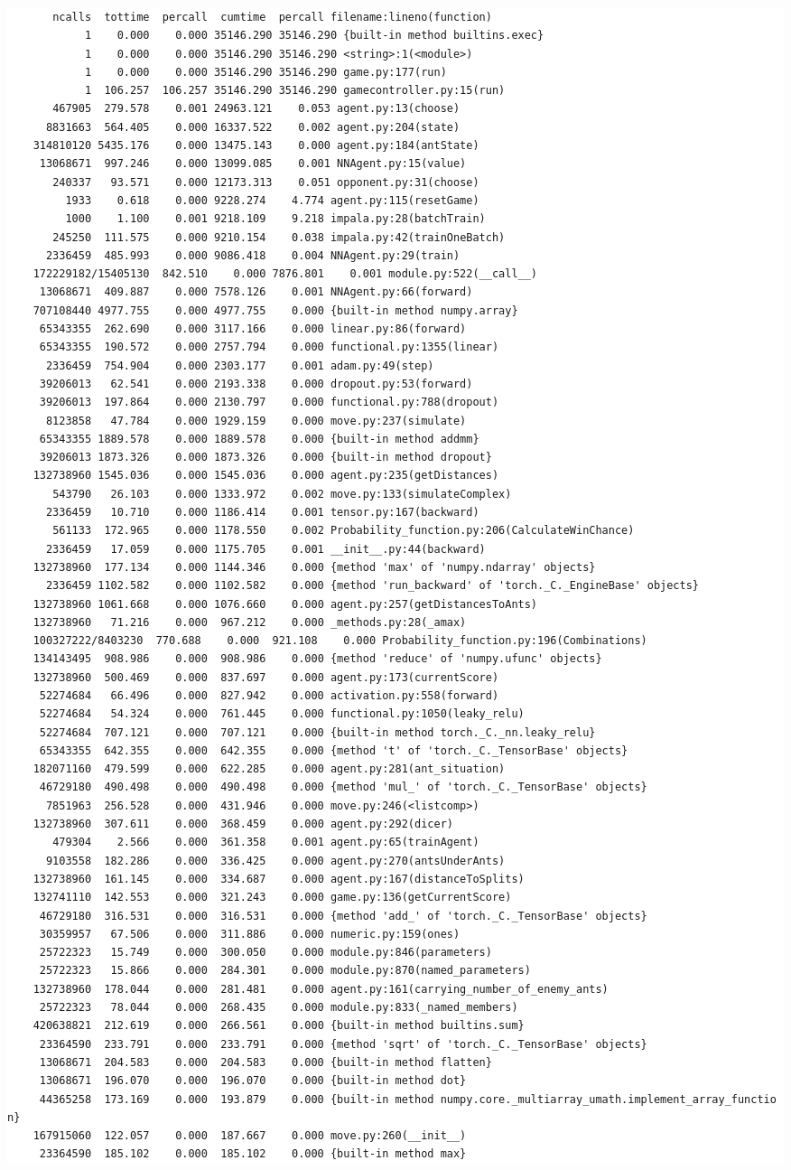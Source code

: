            ncalls  tottime  percall  cumtime  percall filename:lineno(function)
                1    0.000    0.000 35146.290 35146.290 {built-in method builtins.exec}
                1    0.000    0.000 35146.290 35146.290 <string>:1(<module>)
                1    0.000    0.000 35146.290 35146.290 game.py:177(run)
                1  106.257  106.257 35146.290 35146.290 gamecontroller.py:15(run)
           467905  279.578    0.001 24963.121    0.053 agent.py:13(choose)
          8831663  564.405    0.000 16337.522    0.002 agent.py:204(state)
        314810120 5435.176    0.000 13475.143    0.000 agent.py:184(antState)
         13068671  997.246    0.000 13099.085    0.001 NNAgent.py:15(value)
           240337   93.571    0.000 12173.313    0.051 opponent.py:31(choose)
             1933    0.618    0.000 9228.274    4.774 agent.py:115(resetGame)
             1000    1.100    0.001 9218.109    9.218 impala.py:28(batchTrain)
           245250  111.575    0.000 9210.154    0.038 impala.py:42(trainOneBatch)
          2336459  485.993    0.000 9086.418    0.004 NNAgent.py:29(train)
        172229182/15405130  842.510    0.000 7876.801    0.001 module.py:522(__call__)
         13068671  409.887    0.000 7578.126    0.001 NNAgent.py:66(forward)
        707108440 4977.755    0.000 4977.755    0.000 {built-in method numpy.array}
         65343355  262.690    0.000 3117.166    0.000 linear.py:86(forward)
         65343355  190.572    0.000 2757.794    0.000 functional.py:1355(linear)
          2336459  754.904    0.000 2303.177    0.001 adam.py:49(step)
         39206013   62.541    0.000 2193.338    0.000 dropout.py:53(forward)
         39206013  197.864    0.000 2130.797    0.000 functional.py:788(dropout)
          8123858   47.784    0.000 1929.159    0.000 move.py:237(simulate)
         65343355 1889.578    0.000 1889.578    0.000 {built-in method addmm}
         39206013 1873.326    0.000 1873.326    0.000 {built-in method dropout}
        132738960 1545.036    0.000 1545.036    0.000 agent.py:235(getDistances)
           543790   26.103    0.000 1333.972    0.002 move.py:133(simulateComplex)
          2336459   10.710    0.000 1186.414    0.001 tensor.py:167(backward)
           561133  172.965    0.000 1178.550    0.002 Probability_function.py:206(CalculateWinChance)
          2336459   17.059    0.000 1175.705    0.001 __init__.py:44(backward)
        132738960  177.134    0.000 1144.346    0.000 {method 'max' of 'numpy.ndarray' objects}
          2336459 1102.582    0.000 1102.582    0.000 {method 'run_backward' of 'torch._C._EngineBase' objects}
        132738960 1061.668    0.000 1076.660    0.000 agent.py:257(getDistancesToAnts)
        132738960   71.216    0.000  967.212    0.000 _methods.py:28(_amax)
        100327222/8403230  770.688    0.000  921.108    0.000 Probability_function.py:196(Combinations)
        134143495  908.986    0.000  908.986    0.000 {method 'reduce' of 'numpy.ufunc' objects}
        132738960  500.469    0.000  837.697    0.000 agent.py:173(currentScore)
         52274684   66.496    0.000  827.942    0.000 activation.py:558(forward)
         52274684   54.324    0.000  761.445    0.000 functional.py:1050(leaky_relu)
         52274684  707.121    0.000  707.121    0.000 {built-in method torch._C._nn.leaky_relu}
         65343355  642.355    0.000  642.355    0.000 {method 't' of 'torch._C._TensorBase' objects}
        182071160  479.599    0.000  622.285    0.000 agent.py:281(ant_situation)
         46729180  490.498    0.000  490.498    0.000 {method 'mul_' of 'torch._C._TensorBase' objects}
          7851963  256.528    0.000  431.946    0.000 move.py:246(<listcomp>)
        132738960  307.611    0.000  368.459    0.000 agent.py:292(dicer)
           479304    2.566    0.000  361.358    0.001 agent.py:65(trainAgent)
          9103558  182.286    0.000  336.425    0.000 agent.py:270(antsUnderAnts)
        132738960  161.145    0.000  334.687    0.000 agent.py:167(distanceToSplits)
        132741110  142.553    0.000  321.243    0.000 game.py:136(getCurrentScore)
         46729180  316.531    0.000  316.531    0.000 {method 'add_' of 'torch._C._TensorBase' objects}
         30359957   67.506    0.000  311.886    0.000 numeric.py:159(ones)
         25722323   15.749    0.000  300.050    0.000 module.py:846(parameters)
         25722323   15.866    0.000  284.301    0.000 module.py:870(named_parameters)
        132738960  178.044    0.000  281.481    0.000 agent.py:161(carrying_number_of_enemy_ants)
         25722323   78.044    0.000  268.435    0.000 module.py:833(_named_members)
        420638821  212.619    0.000  266.561    0.000 {built-in method builtins.sum}
         23364590  233.791    0.000  233.791    0.000 {method 'sqrt' of 'torch._C._TensorBase' objects}
         13068671  204.583    0.000  204.583    0.000 {built-in method flatten}
         13068671  196.070    0.000  196.070    0.000 {built-in method dot}
         44365258  173.169    0.000  193.879    0.000 {built-in method numpy.core._multiarray_umath.implement_array_function}
        167915060  122.057    0.000  187.667    0.000 move.py:260(__init__)
         23364590  185.102    0.000  185.102    0.000 {built-in method max}